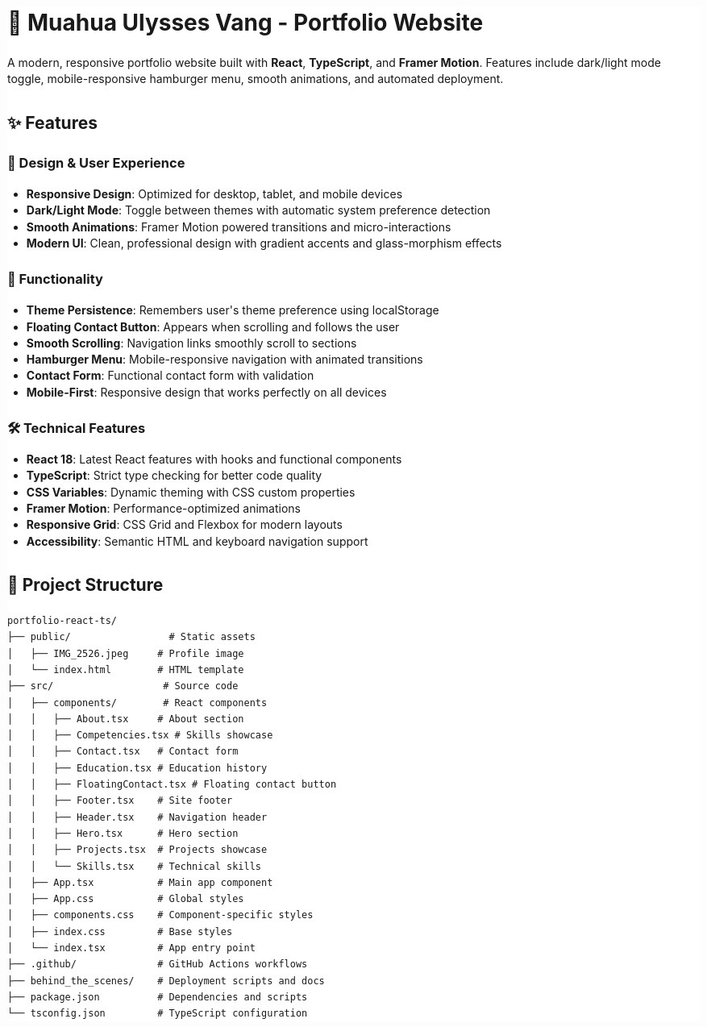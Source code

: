 # 🚀 Muahua Ulysses Vang - Portfolio Website

A modern, responsive portfolio website built with **React**, **TypeScript**, and **Framer Motion**. Features include dark/light mode toggle, mobile-responsive hamburger menu, smooth animations, and automated deployment.

## ✨ Features

### 🎨 Design & User Experience
- **Responsive Design**: Optimized for desktop, tablet, and mobile devices
- **Dark/Light Mode**: Toggle between themes with automatic system preference detection
- **Smooth Animations**: Framer Motion powered transitions and micro-interactions
- **Modern UI**: Clean, professional design with gradient accents and glass-morphism effects

### 🔧 Functionality
- **Theme Persistence**: Remembers user's theme preference using localStorage
- **Floating Contact Button**: Appears when scrolling and follows the user
- **Smooth Scrolling**: Navigation links smoothly scroll to sections
- **Hamburger Menu**: Mobile-responsive navigation with animated transitions
- **Contact Form**: Functional contact form with validation
- **Mobile-First**: Responsive design that works perfectly on all devices

### 🛠️ Technical Features
- **React 18**: Latest React features with hooks and functional components
- **TypeScript**: Strict type checking for better code quality
- **CSS Variables**: Dynamic theming with CSS custom properties
- **Framer Motion**: Performance-optimized animations
- **Responsive Grid**: CSS Grid and Flexbox for modern layouts
- **Accessibility**: Semantic HTML and keyboard navigation support

## 📁 Project Structure

```
portfolio-react-ts/
├── public/                 # Static assets
│   ├── IMG_2526.jpeg     # Profile image
│   └── index.html        # HTML template
├── src/                   # Source code
│   ├── components/        # React components
│   │   ├── About.tsx     # About section
│   │   ├── Competencies.tsx # Skills showcase
│   │   ├── Contact.tsx   # Contact form
│   │   ├── Education.tsx # Education history
│   │   ├── FloatingContact.tsx # Floating contact button
│   │   ├── Footer.tsx    # Site footer
│   │   ├── Header.tsx    # Navigation header
│   │   ├── Hero.tsx      # Hero section
│   │   ├── Projects.tsx  # Projects showcase
│   │   └── Skills.tsx    # Technical skills
│   ├── App.tsx           # Main app component
│   ├── App.css           # Global styles
│   ├── components.css    # Component-specific styles
│   ├── index.css         # Base styles
│   └── index.tsx         # App entry point
├── .github/              # GitHub Actions workflows
├── behind_the_scenes/    # Deployment scripts and docs
├── package.json          # Dependencies and scripts
└── tsconfig.json         # TypeScript configuration
```
